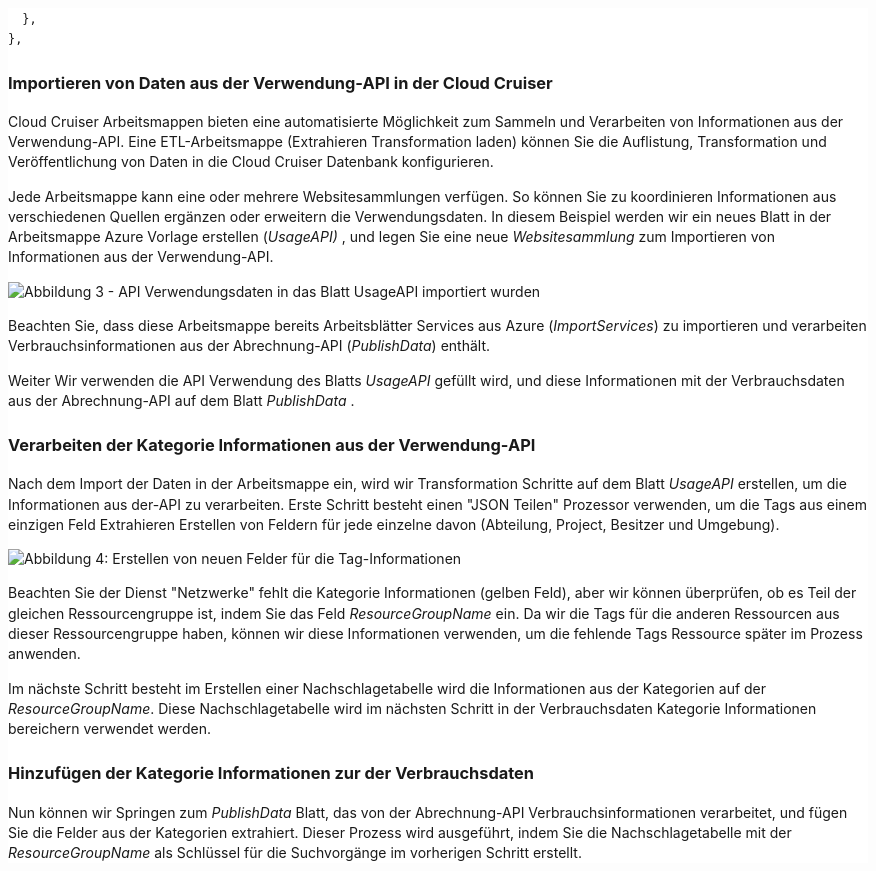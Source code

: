       },
    },


### <a name="import-data-from-the-usage-api-into-cloud-cruiser"></a>Importieren von Daten aus der Verwendung-API in der Cloud Cruiser

Cloud Cruiser Arbeitsmappen bieten eine automatisierte Möglichkeit zum Sammeln und Verarbeiten von Informationen aus der Verwendung-API. Eine ETL-Arbeitsmappe (Extrahieren Transformation laden) können Sie die Auflistung, Transformation und Veröffentlichung von Daten in die Cloud Cruiser Datenbank konfigurieren.

Jede Arbeitsmappe kann eine oder mehrere Websitesammlungen verfügen. So können Sie zu koordinieren Informationen aus verschiedenen Quellen ergänzen oder erweitern die Verwendungsdaten. In diesem Beispiel werden wir ein neues Blatt in der Arbeitsmappe Azure Vorlage erstellen (_UsageAPI)_ , und legen Sie eine neue _Websitesammlung_ zum Importieren von Informationen aus der Verwendung-API.

![Abbildung 3 - API Verwendungsdaten in das Blatt UsageAPI importiert wurden][12]

Beachten Sie, dass diese Arbeitsmappe bereits Arbeitsblätter Services aus Azure (_ImportServices_) zu importieren und verarbeiten Verbrauchsinformationen aus der Abrechnung-API (_PublishData_) enthält.

Weiter Wir verwenden die API Verwendung des Blatts _UsageAPI_ gefüllt wird, und diese Informationen mit der Verbrauchsdaten aus der Abrechnung-API auf dem Blatt _PublishData_ .

### <a name="processing-the-tag-information-from-the-usage-api"></a>Verarbeiten der Kategorie Informationen aus der Verwendung-API

Nach dem Import der Daten in der Arbeitsmappe ein, wird wir Transformation Schritte auf dem Blatt _UsageAPI_ erstellen, um die Informationen aus der-API zu verarbeiten. Erste Schritt besteht einen "JSON Teilen" Prozessor verwenden, um die Tags aus einem einzigen Feld Extrahieren Erstellen von Feldern für jede einzelne davon (Abteilung, Project, Besitzer und Umgebung).

![Abbildung 4: Erstellen von neuen Felder für die Tag-Informationen][13]

Beachten Sie der Dienst "Netzwerke" fehlt die Kategorie Informationen (gelben Feld), aber wir können überprüfen, ob es Teil der gleichen Ressourcengruppe ist, indem Sie das Feld _ResourceGroupName_ ein. Da wir die Tags für die anderen Ressourcen aus dieser Ressourcengruppe haben, können wir diese Informationen verwenden, um die fehlende Tags Ressource später im Prozess anwenden.

Im nächste Schritt besteht im Erstellen einer Nachschlagetabelle wird die Informationen aus der Kategorien auf der _ResourceGroupName_. Diese Nachschlagetabelle wird im nächsten Schritt in der Verbrauchsdaten Kategorie Informationen bereichern verwendet werden.

### <a name="adding-the-tag-information-to-the-consumption-data"></a>Hinzufügen der Kategorie Informationen zur der Verbrauchsdaten

Nun können wir Springen zum _PublishData_ Blatt, das von der Abrechnung-API Verbrauchsinformationen verarbeitet, und fügen Sie die Felder aus der Kategorien extrahiert. Dieser Prozess wird ausgeführt, indem Sie die Nachschlagetabelle mit der _ResourceGroupName_ als Schlüssel für die Suchvorgänge im vorherigen Schritt erstellt.


[1]: ./media/billing-usage-rate-card-partner-solution-cloudcruiser/Create-New-Workbook-Collection.png "Abbildung 1: Erstellen einer neuen Sammlung"
[2]: ./media/billing-usage-rate-card-partner-solution-cloudcruiser/Import-Data-From-RateCard.png "Abbildung 2: Importieren von Daten aus der neuen Sammlung"
[3]: ./media/billing-usage-rate-card-partner-solution-cloudcruiser/Transformation-Steps-Process-RateCard-Data.png "Abbildung 3: Transformation Schritte zum Verarbeiten gesammelter Daten aus RateCard-API"
[4]: ./media/billing-usage-rate-card-partner-solution-cloudcruiser/Publish-RateCard-Data-New-Services-Rates.png "Abbildung 4: veröffentlichen die Daten aus der RateCard-API als neue Dienste und Kostensätzen"
[5]: ./media/billing-usage-rate-card-partner-solution-cloudcruiser/Verify-Azure-Services-And-Pricing1.png "Abbildung 5: überprüfen die neuen Dienste"
[6]: ./media/billing-usage-rate-card-partner-solution-cloudcruiser/Verify-Azure-Services-And-Pricing2.png "Abbildung 6: Überprüfen des neuen Zins planen und der zugehörigen Sätzen"
[7]: ./media/billing-usage-rate-card-partner-solution-cloudcruiser/Transforming-WAP-Normalize-Services.png "Abbildung 7: WAP Datentransformation um Services normalisieren"
[8]: ./media/billing-usage-rate-card-partner-solution-cloudcruiser/Workbook-Scheduling.png "Abbildung 8 - Planung der Arbeitsmappe"
[9]: ./media/billing-usage-rate-card-partner-solution-cloudcruiser/Workload-Cost-Simulation-Report.png "Abbildung 9: Beispielbericht für die Arbeitsbelastung Kosten Vergleich Szenario"
[10]: ./media/billing-usage-rate-card-partner-solution-cloudcruiser/1_ReportWithTags.png "Abbildung 10 - Bericht mit Abstürzen mithilfe von Kategorien"
[11]: ./media/billing-usage-rate-card-partner-solution-cloudcruiser/2_ResourceGroupsWithTags.png "Abbildung 11: Ressourcengruppe mit zugeordneten Kategorien Azure-portal"
[12]: ./media/billing-usage-rate-card-partner-solution-cloudcruiser/3_ImportIntoUsageAPISheet.png "Abbildung 12 - API Verwendungsdaten in das Blatt UsageAPI importiert wurden"
[13]: ./media/billing-usage-rate-card-partner-solution-cloudcruiser/4_NewTagField.png "Abbildung 13: Erstellen von neuen Felder für die Tag-Informationen"
[14]: ./media/billing-usage-rate-card-partner-solution-cloudcruiser/5_PopulateAccountStructure.png "Abbildung 14: die Kontostruktur mit den Informationen aus der Suchvorgänge Auffüllen"